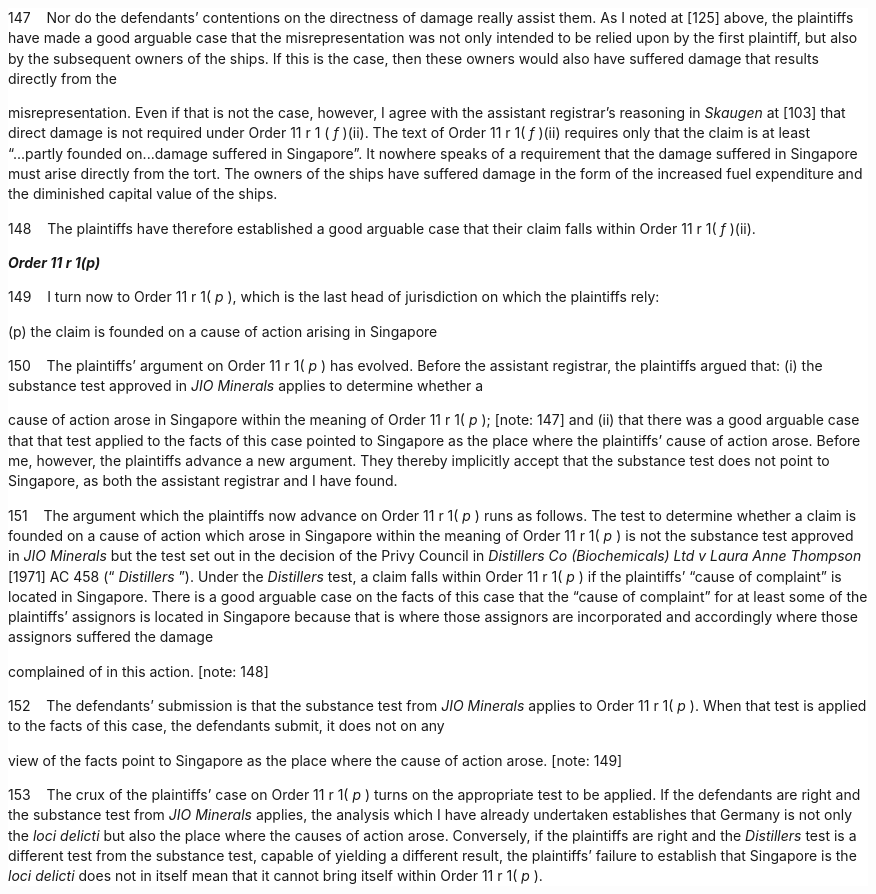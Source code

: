 147    Nor do the defendants’ contentions on the directness of damage really assist them. As I noted at [125] above, the plaintiffs have made a good arguable case that the misrepresentation was not only intended to be relied upon by the first plaintiff, but also by the subsequent owners of the ships. If this is the case, then these owners would also have suffered damage that results directly from the 


misrepresentation. Even if that is not the case, however, I agree with the assistant registrar’s reasoning in _Skaugen_ at [103] that direct damage is not required under Order 11 r 1 ( _f_ )(ii). The text of Order 11 r 1( _f_ )(ii) requires only that the claim is at least “...partly founded on...damage suffered in Singapore”. It nowhere speaks of a requirement that the damage suffered in Singapore must arise directly from the tort. The owners of the ships have suffered damage in the form of the increased fuel expenditure and the diminished capital value of the ships. 

148    The plaintiffs have therefore established a good arguable case that their claim falls within Order 11 r 1( _f_ )(ii). 

**_Order 11 r 1(p)_** 

149    I turn now to Order 11 r 1( _p_ ), which is the last head of jurisdiction on which the plaintiffs rely: 

 (p) the claim is founded on a cause of action arising in Singapore 

150    The plaintiffs’ argument on Order 11 r 1( _p_ ) has evolved. Before the assistant registrar, the plaintiffs argued that: (i) the substance test approved in _JIO Minerals_ applies to determine whether a 

cause of action arose in Singapore within the meaning of Order 11 r 1( _p_ ); [note: 147] and (ii) that there was a good arguable case that that test applied to the facts of this case pointed to Singapore as the place where the plaintiffs’ cause of action arose. Before me, however, the plaintiffs advance a new argument. They thereby implicitly accept that the substance test does not point to Singapore, as both the assistant registrar and I have found. 

151    The argument which the plaintiffs now advance on Order 11 r 1( _p_ ) runs as follows. The test to determine whether a claim is founded on a cause of action which arose in Singapore within the meaning of Order 11 r 1( _p_ ) is not the substance test approved in _JIO Minerals_ but the test set out in the decision of the Privy Council in _Distillers Co (Biochemicals) Ltd v Laura Anne Thompson_ [1971] AC 458 (“ _Distillers_ ”). Under the _Distillers_ test, a claim falls within Order 11 r 1( _p_ ) if the plaintiffs’ “cause of complaint” is located in Singapore. There is a good arguable case on the facts of this case that the “cause of complaint” for at least some of the plaintiffs’ assignors is located in Singapore because that is where those assignors are incorporated and accordingly where those assignors suffered the damage 

complained of in this action. [note: 148] 

152    The defendants’ submission is that the substance test from _JIO Minerals_ applies to Order 11 r 1( _p_ ). When that test is applied to the facts of this case, the defendants submit, it does not on any 

view of the facts point to Singapore as the place where the cause of action arose. [note: 149] 

153    The crux of the plaintiffs’ case on Order 11 r 1( _p_ ) turns on the appropriate test to be applied. If the defendants are right and the substance test from _JIO Minerals_ applies, the analysis which I have already undertaken establishes that Germany is not only the _loci delicti_ but also the place where the causes of action arose. Conversely, if the plaintiffs are right and the _Distillers_ test is a different test from the substance test, capable of yielding a different result, the plaintiffs’ failure to establish that Singapore is the _loci delicti_ does not in itself mean that it cannot bring itself within Order 11 r 1( _p_ ). 
